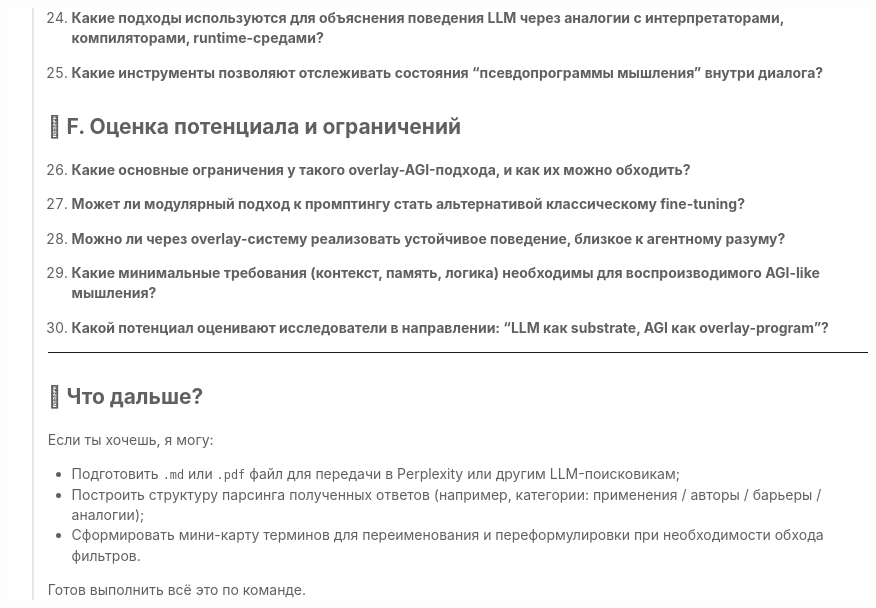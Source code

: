 > 24. **Какие подходы используются для объяснения поведения LLM через аналогии с интерпретаторами, компиляторами, runtime-средами?**
> 
> 25. **Какие инструменты позволяют отслеживать состояния “псевдопрограммы мышления” внутри диалога?**
> 
> ## 🧭 F. Оценка потенциала и ограничений
> 
> 26. **Какие основные ограничения у такого overlay-AGI-подхода, и как их можно обходить?**
> 
> 27. **Может ли модулярный подход к промптингу стать альтернативой классическому fine-tuning?**
> 
> 28. **Можно ли через overlay-систему реализовать устойчивое поведение, близкое к агентному разуму?**
> 
> 29. **Какие минимальные требования (контекст, память, логика) необходимы для воспроизводимого AGI-like мышления?**
> 
> 30. **Какой потенциал оценивают исследователи в направлении: “LLM как substrate, AGI как overlay-program”?**
> 
> ---
> 
> ## 🔄 Что дальше?
> 
> Если ты хочешь, я могу:
> - Подготовить `.md` или `.pdf` файл для передачи в Perplexity или другим LLM-поисковикам;
> - Построить структуру парсинга полученных ответов (например, категории: применения / авторы / барьеры / аналогии);
> - Сформировать мини-карту терминов для переименования и переформулировки при необходимости обхода фильтров.
> 
> Готов выполнить всё это по команде.

